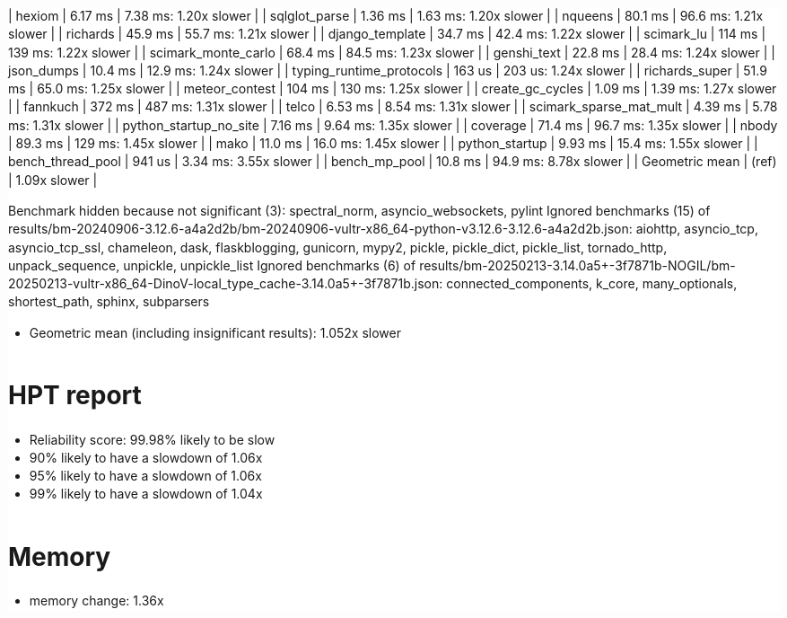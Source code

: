 | hexiom                     | 6.17 ms                                                | 7.38 ms: 1.20x slower                                             |
| sqlglot_parse              | 1.36 ms                                                | 1.63 ms: 1.20x slower                                             |
| nqueens                    | 80.1 ms                                                | 96.6 ms: 1.21x slower                                             |
| richards                   | 45.9 ms                                                | 55.7 ms: 1.21x slower                                             |
| django_template            | 34.7 ms                                                | 42.4 ms: 1.22x slower                                             |
| scimark_lu                 | 114 ms                                                 | 139 ms: 1.22x slower                                              |
| scimark_monte_carlo        | 68.4 ms                                                | 84.5 ms: 1.23x slower                                             |
| genshi_text                | 22.8 ms                                                | 28.4 ms: 1.24x slower                                             |
| json_dumps                 | 10.4 ms                                                | 12.9 ms: 1.24x slower                                             |
| typing_runtime_protocols   | 163 us                                                 | 203 us: 1.24x slower                                              |
| richards_super             | 51.9 ms                                                | 65.0 ms: 1.25x slower                                             |
| meteor_contest             | 104 ms                                                 | 130 ms: 1.25x slower                                              |
| create_gc_cycles           | 1.09 ms                                                | 1.39 ms: 1.27x slower                                             |
| fannkuch                   | 372 ms                                                 | 487 ms: 1.31x slower                                              |
| telco                      | 6.53 ms                                                | 8.54 ms: 1.31x slower                                             |
| scimark_sparse_mat_mult    | 4.39 ms                                                | 5.78 ms: 1.31x slower                                             |
| python_startup_no_site     | 7.16 ms                                                | 9.64 ms: 1.35x slower                                             |
| coverage                   | 71.4 ms                                                | 96.7 ms: 1.35x slower                                             |
| nbody                      | 89.3 ms                                                | 129 ms: 1.45x slower                                              |
| mako                       | 11.0 ms                                                | 16.0 ms: 1.45x slower                                             |
| python_startup             | 9.93 ms                                                | 15.4 ms: 1.55x slower                                             |
| bench_thread_pool          | 941 us                                                 | 3.34 ms: 3.55x slower                                             |
| bench_mp_pool              | 10.8 ms                                                | 94.9 ms: 8.78x slower                                             |
| Geometric mean             | (ref)                                                  | 1.09x slower                                                      |

Benchmark hidden because not significant (3): spectral_norm, asyncio_websockets, pylint
Ignored benchmarks (15) of results/bm-20240906-3.12.6-a4a2d2b/bm-20240906-vultr-x86_64-python-v3.12.6-3.12.6-a4a2d2b.json: aiohttp, asyncio_tcp, asyncio_tcp_ssl, chameleon, dask, flaskblogging, gunicorn, mypy2, pickle, pickle_dict, pickle_list, tornado_http, unpack_sequence, unpickle, unpickle_list
Ignored benchmarks (6) of results/bm-20250213-3.14.0a5+-3f7871b-NOGIL/bm-20250213-vultr-x86_64-DinoV-local_type_cache-3.14.0a5+-3f7871b.json: connected_components, k_core, many_optionals, shortest_path, sphinx, subparsers

- Geometric mean (including insignificant results): 1.052x slower

# HPT report

- Reliability score: 99.98% likely to be slow
- 90% likely to have a slowdown of 1.06x
- 95% likely to have a slowdown of 1.06x
- 99% likely to have a slowdown of 1.04x

# Memory
- memory change: 1.36x